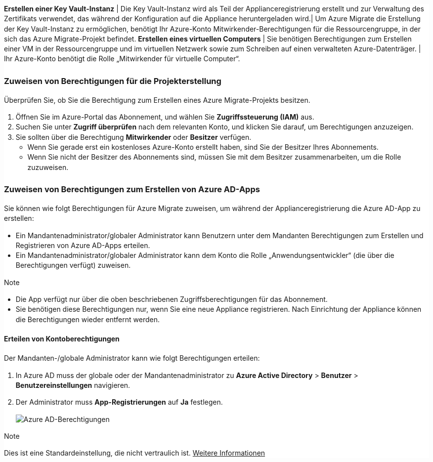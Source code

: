 **Erstellen einer Key Vault-Instanz** | Die Key Vault-Instanz wird als Teil der Applianceregistrierung erstellt und zur Verwaltung des Zertifikats verwendet, das während der Konfiguration auf die Appliance heruntergeladen wird.| Um Azure Migrate die Erstellung der Key Vault-Instanz zu ermöglichen, benötigt Ihr Azure-Konto Mitwirkender-Berechtigungen für die Ressourcengruppe, in der sich das Azure Migrate-Projekt befindet.
**Erstellen eines virtuellen Computers** | Sie benötigen Berechtigungen zum Erstellen einer VM in der Ressourcengruppe und im virtuellen Netzwerk sowie zum Schreiben auf einen verwalteten Azure-Datenträger. | Ihr Azure-Konto benötigt die Rolle „Mitwirkender für virtuelle Computer“.


### <a name="assign-permissions-to-create-project"></a>Zuweisen von Berechtigungen für die Projekterstellung

Überprüfen Sie, ob Sie die Berechtigung zum Erstellen eines Azure Migrate-Projekts besitzen.

1. Öffnen Sie im Azure-Portal das Abonnement, und wählen Sie **Zugriffssteuerung (IAM)** aus.
2. Suchen Sie unter **Zugriff überprüfen** nach dem relevanten Konto, und klicken Sie darauf, um Berechtigungen anzuzeigen.
3. Sie sollten über die Berechtigung **Mitwirkender** oder **Besitzer** verfügen.
    - Wenn Sie gerade erst ein kostenloses Azure-Konto erstellt haben, sind Sie der Besitzer Ihres Abonnements.
    - Wenn Sie nicht der Besitzer des Abonnements sind, müssen Sie mit dem Besitzer zusammenarbeiten, um die Rolle zuzuweisen.


### <a name="assign-permissions-to-create-azure-ad-apps"></a>Zuweisen von Berechtigungen zum Erstellen von Azure AD-Apps

Sie können wie folgt Berechtigungen für Azure Migrate zuweisen, um während der Applianceregistrierung die Azure AD-App zu erstellen:

- Ein Mandantenadministrator/globaler Administrator kann Benutzern unter dem Mandanten Berechtigungen zum Erstellen und Registrieren von Azure AD-Apps erteilen.
- Ein Mandantenadministrator/globaler Administrator kann dem Konto die Rolle „Anwendungsentwickler“ (die über die Berechtigungen verfügt) zuweisen.

> [!NOTE]
> - Die App verfügt nur über die oben beschriebenen Zugriffsberechtigungen für das Abonnement.
> - Sie benötigen diese Berechtigungen nur, wenn Sie eine neue Appliance registrieren. Nach Einrichtung der Appliance können die Berechtigungen wieder entfernt werden.


#### <a name="grant-account-permissions"></a>Erteilen von Kontoberechtigungen

Der Mandanten-/globale Administrator kann wie folgt Berechtigungen erteilen:

1. In Azure AD muss der globale oder der Mandantenadministrator zu **Azure Active Directory** > **Benutzer** > **Benutzereinstellungen** navigieren.
2. Der Administrator muss **App-Registrierungen** auf **Ja** festlegen.

    ![Azure AD-Berechtigungen](./media/tutorial-prepare-hyper-v/aad.png)

> [!NOTE]
> Dies ist eine Standardeinstellung, die nicht vertraulich ist. [Weitere Informationen](../active-directory/develop/active-directory-how-applications-are-added.md#who-has-permission-to-add-applications-to-my-azure-ad-instance)
